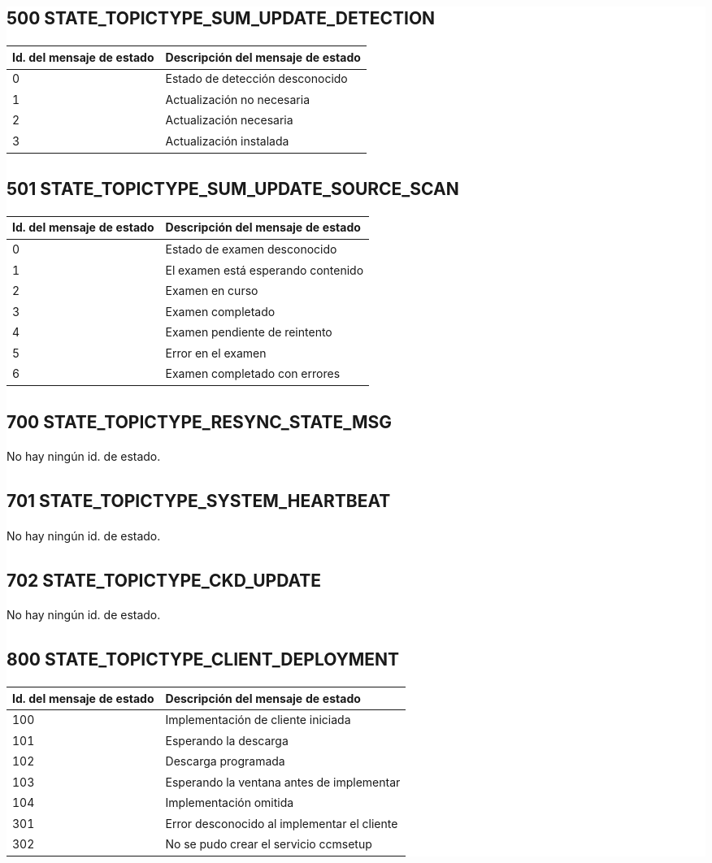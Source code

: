 ## <a name="500-state_topictype_sum_update_detection"></a>500 STATE_TOPICTYPE_SUM_UPDATE_DETECTION

|     Id. del mensaje de estado     |  Descripción del mensaje de estado |
|:-------------|:------|
|0 |Estado de detección desconocido|
| 1 | Actualización no necesaria  |
| 2 | Actualización necesaria   |
| 3 | Actualización instalada  |

## <a name="501-state_topictype_sum_update_source_scan"></a>501 STATE_TOPICTYPE_SUM_UPDATE_SOURCE_SCAN

|     Id. del mensaje de estado     |  Descripción del mensaje de estado |
|:-------------|:------|
| 0 |Estado de examen desconocido|
| 1 | El examen está esperando contenido   |
| 2 | Examen en curso    |
| 3 | Examen completado    |
| 4 | Examen pendiente de reintento   |
| 5 | Error en el examen   |
| 6 | Examen completado con errores |

## <a name="700-state_topictype_resync_state_msg"></a>700 STATE_TOPICTYPE_RESYNC_STATE_MSG

No hay ningún id. de estado.

## <a name="701-state_topictype_system_heartbeat"></a>701 STATE_TOPICTYPE_SYSTEM_HEARTBEAT

No hay ningún id. de estado.

## <a name="702-state_topictype_ckd_update"></a>702 STATE_TOPICTYPE_CKD_UPDATE
 
No hay ningún id. de estado.

## <a name="800-state_topictype_client_deployment"></a>800 STATE_TOPICTYPE_CLIENT_DEPLOYMENT

|     Id. del mensaje de estado     |  Descripción del mensaje de estado |
|:-------------|:------|
| 100 |Implementación de cliente iniciada      |       
| 101 |Esperando la descarga       |       
| 102 |Descarga programada       |       
| 103 | Esperando la ventana antes de implementar |
| 104 |Implementación omitida       |       
| 301 |Error desconocido al implementar el cliente |       
| 302 |No se pudo crear el servicio ccmsetup  |       